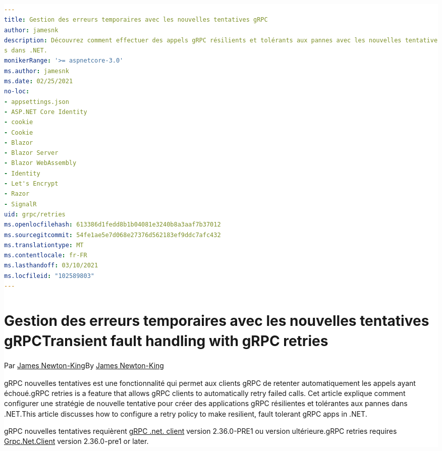 ```yaml
---
title: Gestion des erreurs temporaires avec les nouvelles tentatives gRPC
author: jamesnk
description: Découvrez comment effectuer des appels gRPC résilients et tolérants aux pannes avec les nouvelles tentatives dans .NET.
monikerRange: '>= aspnetcore-3.0'
ms.author: jamesnk
ms.date: 02/25/2021
no-loc:
- appsettings.json
- ASP.NET Core Identity
- cookie
- Cookie
- Blazor
- Blazor Server
- Blazor WebAssembly
- Identity
- Let's Encrypt
- Razor
- SignalR
uid: grpc/retries
ms.openlocfilehash: 613386d1fedd8b1b04081e3240b8a3aaf7b37012
ms.sourcegitcommit: 54fe1ae5e7d068e27376d562183ef9ddc7afc432
ms.translationtype: MT
ms.contentlocale: fr-FR
ms.lasthandoff: 03/10/2021
ms.locfileid: "102589803"
---
```

# <a name="transient-fault-handling-with-grpc-retries"></a><span data-ttu-id="bb8e6-103">Gestion des erreurs temporaires avec les nouvelles tentatives gRPC</span><span class="sxs-lookup"><span data-stu-id="bb8e6-103">Transient fault handling with gRPC retries</span></span>

<span data-ttu-id="bb8e6-104">Par [James Newton-King](https://twitter.com/jamesnk)</span><span class="sxs-lookup"><span data-stu-id="bb8e6-104">By [James Newton-King](https://twitter.com/jamesnk)</span></span>

<span data-ttu-id="bb8e6-105">gRPC nouvelles tentatives est une fonctionnalité qui permet aux clients gRPC de retenter automatiquement les appels ayant échoué.</span><span class="sxs-lookup"><span data-stu-id="bb8e6-105">gRPC retries is a feature that allows gRPC clients to automatically retry failed calls.</span></span> <span data-ttu-id="bb8e6-106">Cet article explique comment configurer une stratégie de nouvelle tentative pour créer des applications gRPC résilientes et tolérantes aux pannes dans .NET.</span><span class="sxs-lookup"><span data-stu-id="bb8e6-106">This article discusses how to configure a retry policy to make resilient, fault tolerant gRPC apps in .NET.</span></span>

<span data-ttu-id="bb8e6-107">gRPC nouvelles tentatives requièrent [gRPC .net. client](https://www.nuget.org/packages/Grpc.Net.Client) version 2.36.0-PRE1 ou version ultérieure.</span><span class="sxs-lookup"><span data-stu-id="bb8e6-107">gRPC retries requires [Grpc.Net.Client](https://www.nuget.org/packages/Grpc.Net.Client) version 2.36.0-pre1 or later.</span></span>

